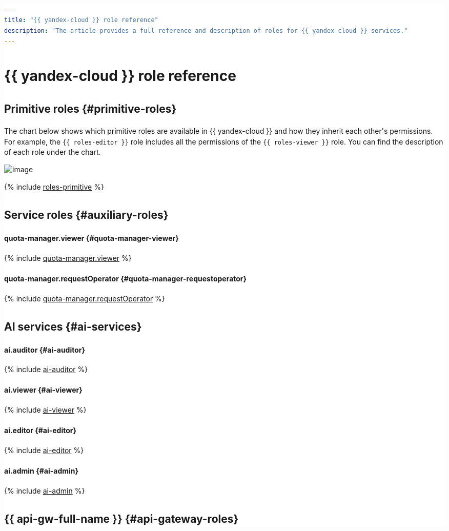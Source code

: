 ```yaml
---
title: "{{ yandex-cloud }} role reference"
description: "The article provides a full reference and description of roles for {{ yandex-cloud }} services."
---
```


# {{ yandex-cloud }} role reference

## Primitive roles {#primitive-roles}

The chart below shows which primitive roles are available in {{ yandex-cloud }} and how they inherit each other's permissions. For example, the `{{ roles-editor }}` role includes all the permissions of the `{{ roles-viewer }}` role. You can find the description of each role under the chart.

![image](../_assets/iam/security/primitive-roles-hierarchy.svg)

{% include [roles-primitive](../_includes/roles-primitive.md) %}


## Service roles {#auxiliary-roles}

#### quota-manager.viewer {#quota-manager-viewer}

{% include [quota-manager.viewer](../_roles/quota-manager/viewer.md) %}

#### quota-manager.requestOperator {#quota-manager-requestoperator}

{% include [quota-manager.requestOperator](../_roles/quota-manager/requestOperator.md) %}


## AI services {#ai-services}

#### ai.auditor {#ai-auditor}

{% include [ai-auditor](../_roles/ai/auditor.md) %}

#### ai.viewer {#ai-viewer}

{% include [ai-viewer](../_roles/ai/viewer.md) %}

#### ai.editor {#ai-editor}

{% include [ai-editor](../_roles/ai/editor.md) %}

#### ai.admin {#ai-admin}

{% include [ai-admin](../_roles/ai/admin.md) %}


## {{ api-gw-full-name }} {#api-gateway-roles}
